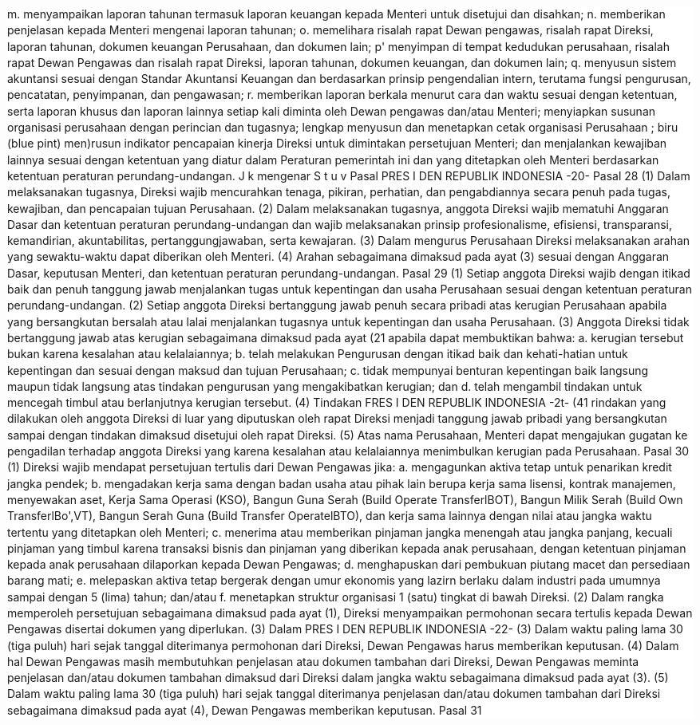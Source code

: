 m. menyampaikan laporan tahunan termasuk laporan keuangan kepada Menteri untuk disetujui dan disahkan;
n. memberikan penjelasan kepada Menteri mengenai laporan tahunan;
o. memelihara risalah rapat Dewan pengawas, risalah rapat Direksi, laporan tahunan, dokumen keuangan Perusahaan, dan dokumen lain; p' menyimpan di tempat kedudukan perusahaan, risalah rapat Dewan Pengawas dan risalah rapat Direksi, laporan tahunan, dokumen keuangan, dan dokumen lain;
q. menyusun sistem akuntansi sesuai dengan Standar Akuntansi Keuangan dan berdasarkan prinsip pengendalian intern, terutama fungsi pengurusan, pencatatan, penyimpanan, dan pengawasan;
r. memberikan laporan berkala menurut cara dan waktu sesuai dengan ketentuan, serta laporan khusus dan laporan lainnya setiap kali diminta oleh Dewan pengawas dan/atau Menteri; menyiapkan susunan organisasi perusahaan dengan perincian dan tugasnya; lengkap menyusun dan menetapkan cetak organisasi Perusahaan ; biru (blue pint) men)rusun indikator pencapaian kinerja Direksi untuk dimintakan persetujuan Menteri; dan menjalankan kewajiban lainnya sesuai dengan ketentuan yang diatur dalam Peraturan pemerintah ini dan yang ditetapkan oleh Menteri berdasarkan ketentuan peraturan perundang-undangan. J k mengenar S t u v Pasal PRES I DEN REPUBLIK INDONESIA -20-
Pasal 28
(1) Dalam melaksanakan tugasnya, Direksi wajib mencurahkan tenaga, pikiran, perhatian, dan pengabdiannya secara penuh pada tugas, kewajiban, dan pencapaian tujuan Perusahaan. (2) Dalam melaksanakan tugasnya, anggota Direksi wajib mematuhi Anggaran Dasar dan ketentuan peraturan perundang-undangan dan wajib melaksanakan prinsip profesionalisme, efisiensi, transparansi, kemandirian, akuntabilitas, pertanggungjawaban, serta kewajaran. (3) Dalam mengurus Perusahaan Direksi melaksanakan arahan yang sewaktu-waktu dapat diberikan oleh Menteri. (4) Arahan sebagaimana dimaksud pada ayat (3) sesuai dengan Anggaran Dasar, keputusan Menteri, dan ketentuan peraturan perundang-undangan.
Pasal 29
(1) Setiap anggota Direksi wajib dengan itikad baik dan penuh tanggung jawab menjalankan tugas untuk kepentingan dan usaha Perusahaan sesuai dengan ketentuan peraturan perundang-undangan. (2) Setiap anggota Direksi bertanggung jawab penuh secara pribadi atas kerugian Perusahaan apabila yang bersangkutan bersalah atau lalai menjalankan tugasnya untuk kepentingan dan usaha Perusahaan. (3) Anggota Direksi tidak bertanggung jawab atas kerugian sebagaimana dimaksud pada ayat (21 apabila dapat membuktikan bahwa:
a. kerugian tersebut bukan karena kesalahan atau kelalaiannya;
b. telah melakukan Pengurusan dengan itikad baik dan kehati-hatian untuk kepentingan dan sesuai dengan maksud dan tujuan Perusahaan;
c. tidak mempunyai benturan kepentingan baik langsung maupun tidak langsung atas tindakan pengurusan yang mengakibatkan kerugian; dan
d. telah mengambil tindakan untuk mencegah timbul atau berlanjutnya kerugian tersebut.
(4) Tindakan FRES I DEN REPUBLIK INDONESIA -2t- (41 rindakan yang dilakukan oleh anggota Direksi di luar yang diputuskan oleh rapat Direksi menjadi tanggung jawab pribadi yang bersangkutan sampai dengan tindakan dimaksud disetujui oleh rapat Direksi. (5) Atas nama Perusahaan, Menteri dapat mengajukan gugatan ke pengadilan terhadap anggota Direksi yang karena kesalahan atau kelalaiannya menimbulkan kerugian pada Perusahaan. Pasal 30 (1) Direksi wajib mendapat persetujuan tertulis dari Dewan Pengawas jika:
a. mengagunkan aktiva tetap untuk penarikan kredit jangka pendek;
b. mengadakan kerja sama dengan badan usaha atau pihak lain berupa kerja sama lisensi, kontrak manajemen, menyewakan aset, Kerja Sama Operasi (KSO), Bangun Guna Serah (Build Operate TransferlBOT), Bangun Milik Serah (Build Own TransferlBo',VT), Bangun Serah Guna (Build Transfer OperatelBTO), dan kerja sama lainnya dengan nilai atau jangka waktu tertentu yang ditetapkan oleh Menteri;
c. menerima atau memberikan pinjaman jangka menengah atau jangka panjang, kecuali pinjaman yang timbul karena transaksi bisnis dan pinjaman yang diberikan kepada anak perusahaan, dengan ketentuan pinjaman kepada anak perusahaan dilaporkan kepada Dewan Pengawas;
d. menghapuskan dari pembukuan piutang macet dan persediaan barang mati;
e. melepaskan aktiva tetap bergerak dengan umur ekonomis yang lazirn berlaku dalam industri pada umumnya sampai dengan 5 (lima) tahun; dan/atau
f. menetapkan struktur organisasi 1 (satu) tingkat di bawah Direksi. (2) Dalam rangka memperoleh persetujuan sebagaimana dimaksud pada ayat (1), Direksi menyampaikan permohonan secara tertulis kepada Dewan Pengawas disertai dokumen yang diperlukan.
(3) Dalam PRES I DEN REPUBLIK INDONESIA -22- (3) Dalam waktu paling lama 30 (tiga puluh) hari sejak tanggal diterimanya permohonan dari Direksi, Dewan Pengawas harus memberikan keputusan. (4) Dalam hal Dewan Pengawas masih membutuhkan penjelasan atau dokumen tambahan dari Direksi, Dewan Pengawas meminta penjelasan dan/atau dokumen tambahan dimaksud dari Direksi dalam jangka waktu sebagaimana dimaksud pada ayat (3). (5) Dalam waktu paling lama 30 (tiga puluh) hari sejak tanggal diterimanya penjelasan dan/atau dokumen tambahan dari Direksi sebagaimana dimaksud pada ayat (4), Dewan Pengawas memberikan keputusan.
Pasal 31